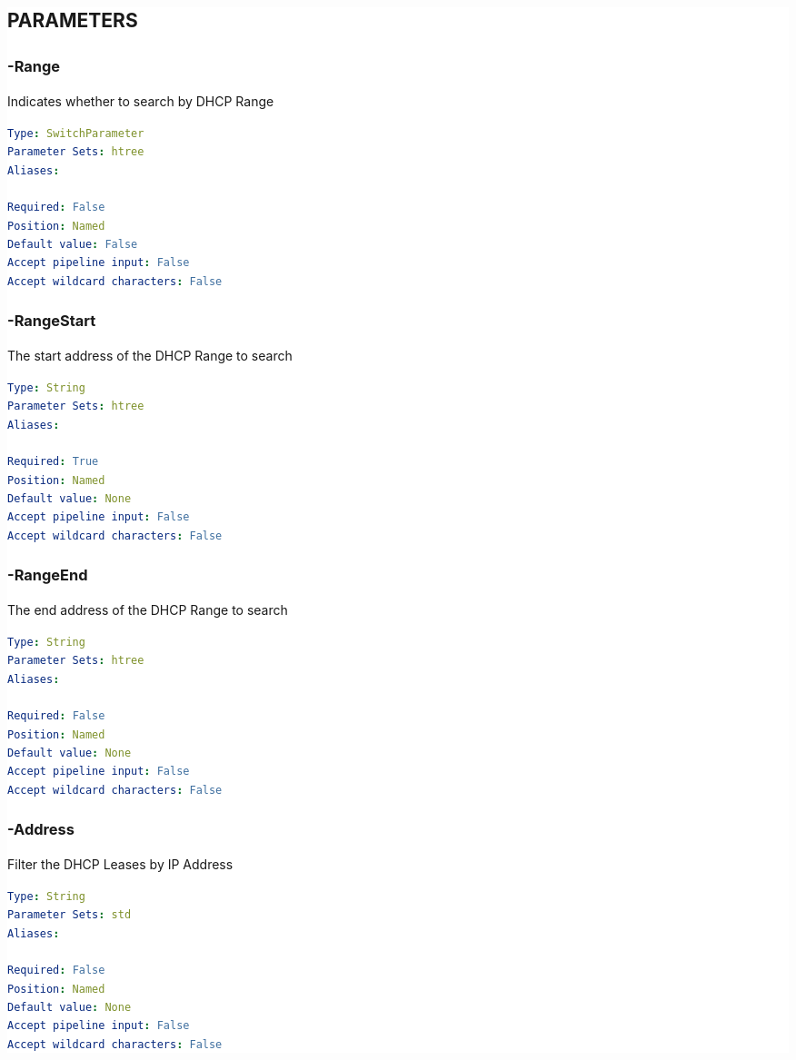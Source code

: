 ## PARAMETERS

### -Range
Indicates whether to search by DHCP Range

```yaml
Type: SwitchParameter
Parameter Sets: htree
Aliases:

Required: False
Position: Named
Default value: False
Accept pipeline input: False
Accept wildcard characters: False
```

### -RangeStart
The start address of the DHCP Range to search

```yaml
Type: String
Parameter Sets: htree
Aliases:

Required: True
Position: Named
Default value: None
Accept pipeline input: False
Accept wildcard characters: False
```

### -RangeEnd
The end address of the DHCP Range to search

```yaml
Type: String
Parameter Sets: htree
Aliases:

Required: False
Position: Named
Default value: None
Accept pipeline input: False
Accept wildcard characters: False
```

### -Address
Filter the DHCP Leases by IP Address

```yaml
Type: String
Parameter Sets: std
Aliases:

Required: False
Position: Named
Default value: None
Accept pipeline input: False
Accept wildcard characters: False
```
